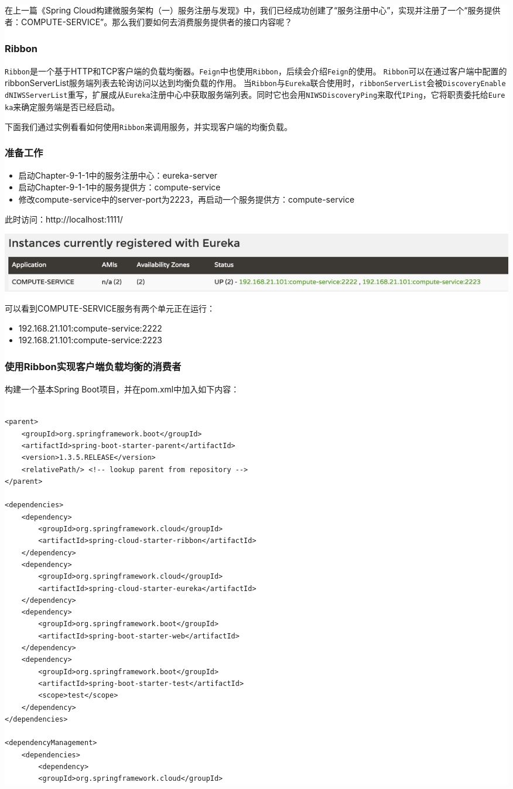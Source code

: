 在上一篇《Spring Cloud构建微服务架构（一）服务注册与发现》中，我们已经成功创建了“服务注册中心”，实现并注册了一个“服务提供者：COMPUTE-SERVICE”。那么我们要如何去消费服务提供者的接口内容呢？

### Ribbon
`Ribbon`是一个基于HTTP和TCP客户端的负载均衡器。`Feign`中也使用`Ribbon`，后续会介绍`Feign`的使用。
`Ribbon`可以在通过客户端中配置的ribbonServerList服务端列表去轮询访问以达到均衡负载的作用。
当`Ribbon`与`Eureka`联合使用时，`ribbonServerList`会被`DiscoveryEnabledNIWSServerList`重写，扩展成从`Eureka`注册中心中获取服务端列表。同时它也会用`NIWSDiscoveryPing`来取代`IPing`，它将职责委托给`Eureka`来确定服务端是否已经启动。

下面我们通过实例看看如何使用`Ribbon`来调用服务，并实现客户端的均衡负载。

### 准备工作
* 启动Chapter-9-1-1中的服务注册中心：eureka-server
* 启动Chapter-9-1-1中的服务提供方：compute-service
* 修改compute-service中的server-port为2223，再启动一个服务提供方：compute-service

此时访问：http://localhost:1111/

![多个服务提供方注册到eureka中](imgs/cloud4-1.png)

可以看到COMPUTE-SERVICE服务有两个单元正在运行：

* 192.168.21.101:compute-service:2222
* 192.168.21.101:compute-service:2223

### 使用Ribbon实现客户端负载均衡的消费者
构建一个基本Spring Boot项目，并在pom.xml中加入如下内容：
```

<parent>
    <groupId>org.springframework.boot</groupId>
    <artifactId>spring-boot-starter-parent</artifactId>
    <version>1.3.5.RELEASE</version>
    <relativePath/> <!-- lookup parent from repository -->
</parent>

<dependencies>
    <dependency>
        <groupId>org.springframework.cloud</groupId>
        <artifactId>spring-cloud-starter-ribbon</artifactId>
    </dependency>
    <dependency>
        <groupId>org.springframework.cloud</groupId>
        <artifactId>spring-cloud-starter-eureka</artifactId>
    </dependency>
    <dependency>
        <groupId>org.springframework.boot</groupId>
        <artifactId>spring-boot-starter-web</artifactId>
    </dependency>
    <dependency>
        <groupId>org.springframework.boot</groupId>
        <artifactId>spring-boot-starter-test</artifactId>
        <scope>test</scope>
    </dependency>
</dependencies>

<dependencyManagement>
    <dependencies>
        <dependency>
	    <groupId>org.springframework.cloud</groupId>
```